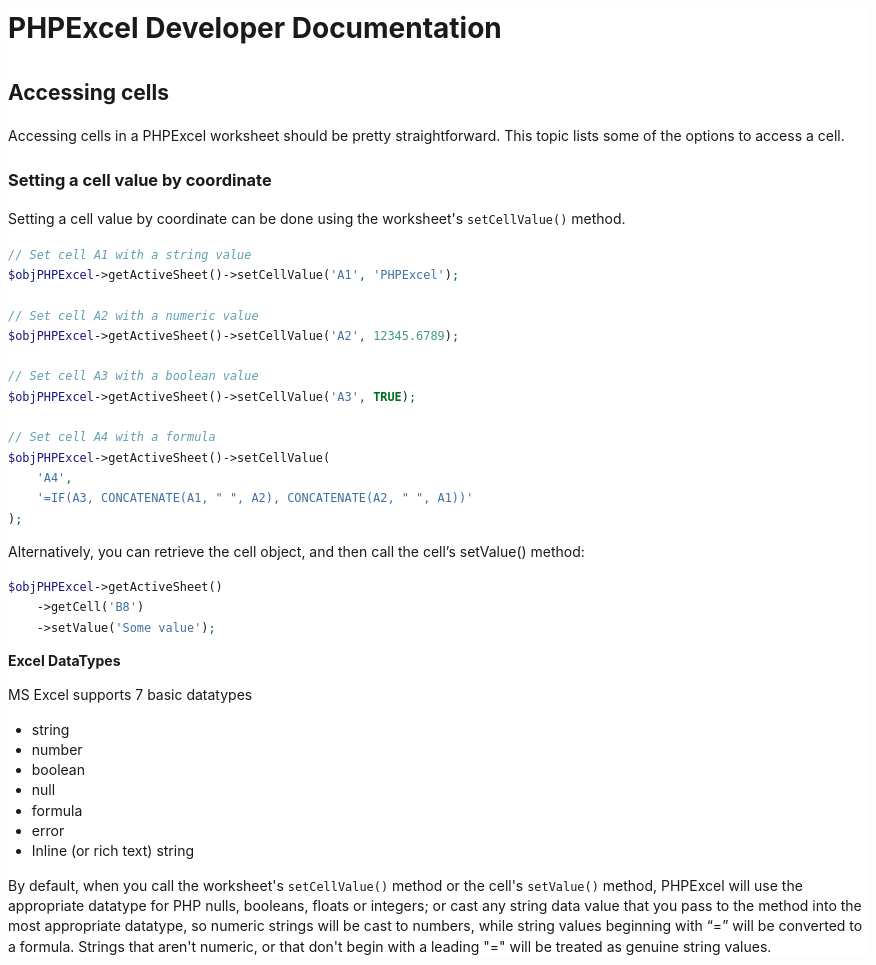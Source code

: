 # PHPExcel Developer Documentation

## Accessing cells

Accessing cells in a PHPExcel worksheet should be pretty straightforward. This topic lists some of the options to access a cell.

### Setting a cell value by coordinate

Setting a cell value by coordinate can be done using the worksheet's `setCellValue()` method.

```php
// Set cell A1 with a string value
$objPHPExcel->getActiveSheet()->setCellValue('A1', 'PHPExcel');

// Set cell A2 with a numeric value
$objPHPExcel->getActiveSheet()->setCellValue('A2', 12345.6789);

// Set cell A3 with a boolean value
$objPHPExcel->getActiveSheet()->setCellValue('A3', TRUE);

// Set cell A4 with a formula
$objPHPExcel->getActiveSheet()->setCellValue(
    'A4',
    '=IF(A3, CONCATENATE(A1, " ", A2), CONCATENATE(A2, " ", A1))'
);
```

Alternatively, you can retrieve the cell object, and then call the cell’s setValue() method:

```php
$objPHPExcel->getActiveSheet()
    ->getCell('B8')
    ->setValue('Some value');
```

**Excel DataTypes**

MS Excel supports 7 basic datatypes

- string
- number
- boolean
- null
- formula
- error
- Inline (or rich text) string

By default, when you call the worksheet's `setCellValue()` method or the cell's `setValue()` method, PHPExcel will use the appropriate datatype for PHP nulls, booleans, floats or integers; or cast any string data value that you pass to the method into the most appropriate datatype, so numeric strings will be cast to numbers, while string values beginning with “=” will be converted to a formula. Strings that aren't numeric, or that don't begin with a leading "=" will be treated as genuine string values.
